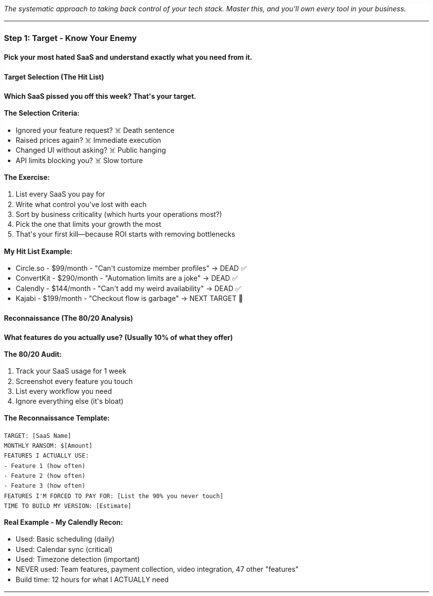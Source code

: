 *The systematic approach to taking back control of your tech stack. Master this, and you'll own every tool in your business.*

---

### Step 1: Target - Know Your Enemy
**Pick your most hated SaaS and understand exactly what you need from it.**

#### Target Selection (The Hit List)
**Which SaaS pissed you off this week? That's your target.**

**The Selection Criteria:**
- Ignored your feature request? ☠️ Death sentence
- Raised prices again? ☠️ Immediate execution
- Changed UI without asking? ☠️ Public hanging
- API limits blocking you? ☠️ Slow torture

**The Exercise:**
1. List every SaaS you pay for
2. Write what control you've lost with each
3. Sort by business criticality (which hurts your operations most?)
4. Pick the one that limits your growth the most
5. That's your first kill—because ROI starts with removing bottlenecks

**My Hit List Example:**
- Circle.so - $99/month - "Can't customize member profiles" → DEAD ✅
- ConvertKit - $290/month - "Automation limits are a joke" → DEAD ✅
- Calendly - $144/month - "Can't add my weird availability" → DEAD ✅
- Kajabi - $199/month - "Checkout flow is garbage" → NEXT TARGET 🎯

#### Reconnaissance (The 80/20 Analysis)
**What features do you actually use? (Usually 10% of what they offer)**

**The 80/20 Audit:**
1. Track your SaaS usage for 1 week
2. Screenshot every feature you touch
3. List every workflow you need
4. Ignore everything else (it's bloat)

**The Reconnaissance Template:**
```
TARGET: [SaaS Name]
MONTHLY RANSOM: $[Amount]
FEATURES I ACTUALLY USE:
- Feature 1 (how often)
- Feature 2 (how often)
- Feature 3 (how often)
FEATURES I'M FORCED TO PAY FOR: [List the 90% you never touch]
TIME TO BUILD MY VERSION: [Estimate]
```

**Real Example - My Calendly Recon:**
- Used: Basic scheduling (daily)
- Used: Calendar sync (critical)
- Used: Timezone detection (important)
- NEVER used: Team features, payment collection, video integration, 47 other "features"
- Build time: 12 hours for what I ACTUALLY need

---